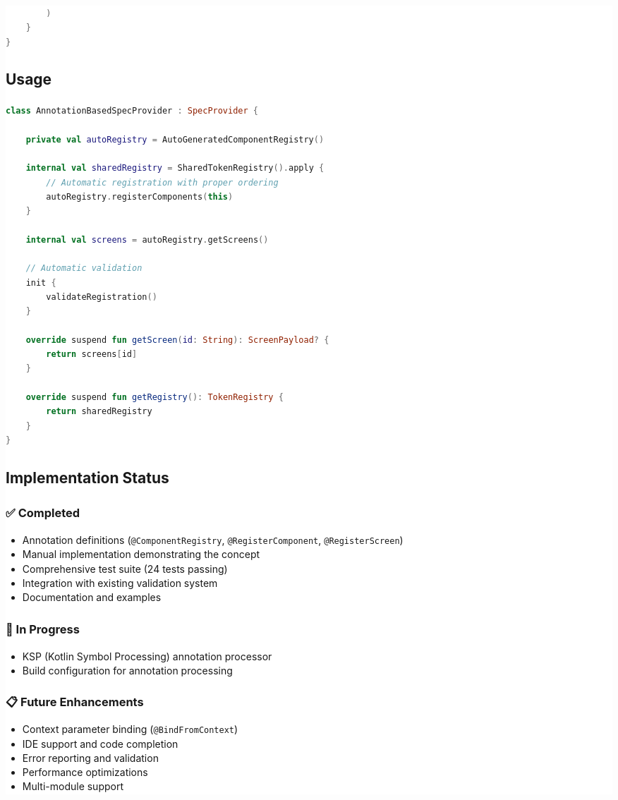 ```kotlin
        )
    }
}
```

## Usage

```kotlin
class AnnotationBasedSpecProvider : SpecProvider {
    
    private val autoRegistry = AutoGeneratedComponentRegistry()
    
    internal val sharedRegistry = SharedTokenRegistry().apply {
        // Automatic registration with proper ordering
        autoRegistry.registerComponents(this)
    }
    
    internal val screens = autoRegistry.getScreens()
    
    // Automatic validation
    init {
        validateRegistration()
    }
    
    override suspend fun getScreen(id: String): ScreenPayload? {
        return screens[id]
    }

    override suspend fun getRegistry(): TokenRegistry {
        return sharedRegistry
    }
}
```

## Implementation Status

### ✅ Completed
- Annotation definitions (`@ComponentRegistry`, `@RegisterComponent`, `@RegisterScreen`)
- Manual implementation demonstrating the concept
- Comprehensive test suite (24 tests passing)
- Integration with existing validation system
- Documentation and examples

### 🚧 In Progress
- KSP (Kotlin Symbol Processing) annotation processor
- Build configuration for annotation processing

### 📋 Future Enhancements
- Context parameter binding (`@BindFromContext`)
- IDE support and code completion
- Error reporting and validation
- Performance optimizations
- Multi-module support

